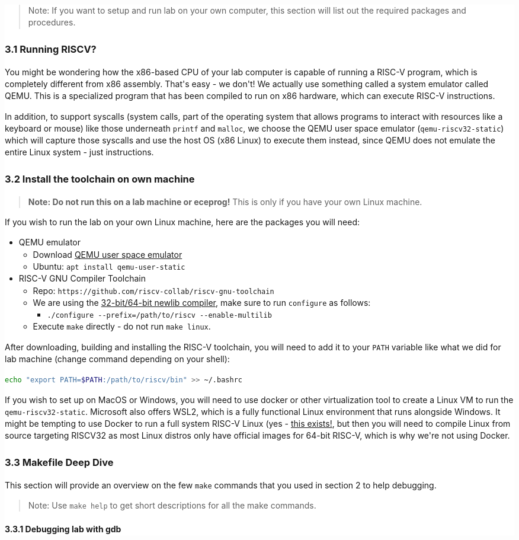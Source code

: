 > Note: If you want to setup and run lab on your own computer, this section will list out the required packages and procedures.

### 3.1 Running RISCV?

You might be wondering how the x86-based CPU of your lab computer is capable of running a RISC-V program, which is completely different from x86 assembly. That's easy - we don't!  We actually use something called a system emulator called QEMU.  This is a specialized program that has been compiled to run on x86 hardware, which can execute RISC-V instructions.

In addition, to support syscalls (system calls, part of the operating system that allows programs to interact with resources like a keyboard or mouse) like those underneath `printf` and `malloc`, we choose the QEMU user space emulator (`qemu-riscv32-static`) which will capture those syscalls and use the host OS (x86 Linux) to execute them instead, since QEMU does not emulate the entire Linux system - just instructions.

### 3.2 Install the toolchain on own machine

> **Note: Do not run this on a lab machine or eceprog!**  This is only if you have your own Linux machine.

If you wish to run the lab on your own Linux machine, here are the packages you will need:

- QEMU emulator
  - Download [QEMU user space emulator](https://www.qemu.org/download/)
  - Ubuntu: `apt install qemu-user-static`
- RISC-V GNU Compiler Toolchain
  - Repo: `https://github.com/riscv-collab/riscv-gnu-toolchain`
  - We are using the [32-bit/64-bit newlib compiler](https://github.com/riscv-collab/riscv-gnu-toolchain#installation-newliblinux-multilib), make sure to run `configure` as follows:
    - `./configure --prefix=/path/to/riscv --enable-multilib`
  - Execute `make` directly - do not run `make linux`.

After downloading, building and installing the RISC-V toolchain, you will need to add it to your `PATH` variable like what we did for lab machine (change command depending on your shell):

```bash
echo "export PATH=$PATH:/path/to/riscv/bin" >> ~/.bashrc
```

If you wish to set up on MacOS or Windows, you will need to use docker or other virtualization tool to create a Linux VM to run the `qemu-riscv32-static`.  Microsoft also offers WSL2, which is a fully functional Linux environment that runs alongside Windows.  It might be tempting to use Docker to run a full system RISC-V Linux (yes - [this exists!](https://www.omgubuntu.co.uk/2021/01/beaglev-risc-v-board-for-linux), but then you will need to compile Linux from source targeting RISCV32 as most Linux distros only have official images for 64-bit RISC-V, which is why we're not using Docker.

### 3.3 Makefile Deep Dive

This section will provide an overview on the few `make` commands that you  used in section 2 to help debugging.

> Note: Use `make help` to get short descriptions for all the make commands.

#### 3.3.1 Debugging lab with gdb
